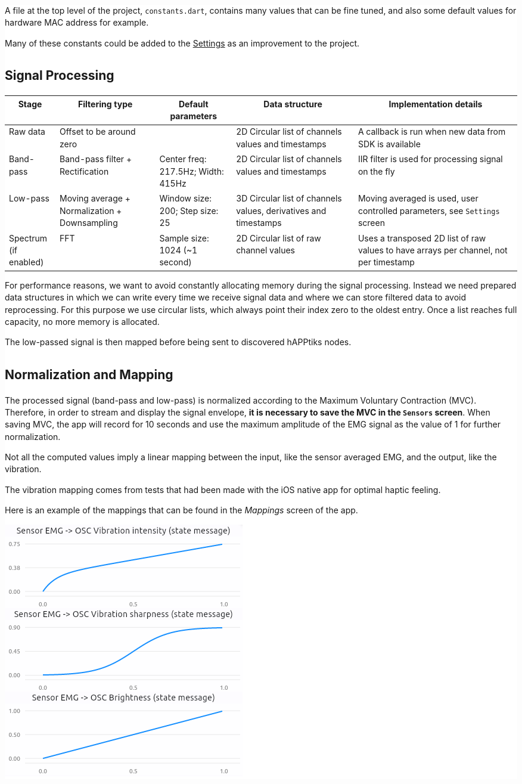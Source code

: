 A file at the top level of the project, `constants.dart`, contains many values that can be fine tuned, and also some default values for hardware MAC address for example.

Many of these constants could be added to the [Settings](#settings) as an improvement to the project.

## Signal Processing

| Stage                 | Filtering type                                | Default parameters                 | Data structure                                                  | Implementation details                                                                |
| --------------------- | --------------------------------------------- | ---------------------------------- | --------------------------------------------------------------- | ------------------------------------------------------------------------------------- |
| Raw data              | Offset to be around zero                      |                                    | 2D Circular list of channels values and timestamps              | A callback is run when new data from SDK is available                                 |
| Band-pass             | Band-pass filter + Rectification              | Center freq: 217.5Hz; Width: 415Hz | 2D Circular list of channels values and timestamps              | IIR filter is used for processing signal on the fly                                   |
| Low-pass              | Moving average + Normalization + Downsampling | Window size: 200; Step size: 25    | 3D Circular list of channels values, derivatives and timestamps | Moving averaged is used, user controlled parameters, see `Settings` screen            |
| Spectrum (if enabled) | FFT                                           | Sample size: 1024 (~1 second)      | 2D Circular list of raw channel values                          | Uses a transposed 2D list of raw values to have arrays per channel, not per timestamp |

For performance reasons, we want to avoid constantly allocating memory during the signal processing. Instead we need prepared data structures in which we can write every time we receive signal data and where we can store filtered data to avoid reprocessing. For this purpose we use circular lists, which always point their index zero to the oldest entry. Once a list reaches full capacity, no more memory is allocated.

The low-passed signal is then mapped before being sent to discovered hAPPtiks nodes.

## Normalization and Mapping

The processed signal (band-pass and low-pass) is normalized according to the Maximum Voluntary Contraction (MVC). Therefore, in order to stream and display the signal envelope, **it is necessary to save the MVC in the `Sensors` screen**. When saving MVC, the app will record for 10 seconds and use the maximum amplitude of the EMG signal as the value of 1 for further normalization.

Not all the computed values imply a linear mapping between the input, like the sensor averaged EMG, and the output, like the vibration.

The vibration mapping comes from tests that had been made with the iOS native app for optimal haptic feeling.

Here is an example of the mappings that can be found in the _Mappings_ screen of the app.

![Alt text](assets/readme/image-2.png)
